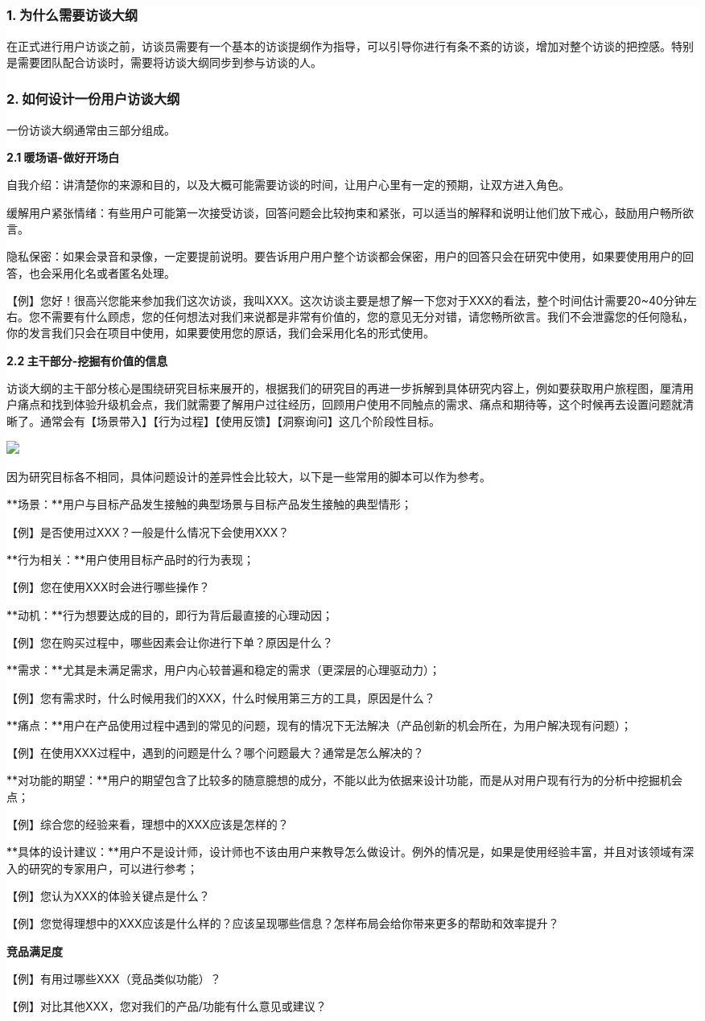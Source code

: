 ### 1\. 为什么需要访谈大纲

在正式进行用户访谈之前，访谈员需要有一个基本的访谈提纲作为指导，可以引导你进行有条不紊的访谈，增加对整个访谈的把控感。特别是需要团队配合访谈时，需要将访谈大纲同步到参与访谈的人。

### 2\. 如何设计一份用户访谈大纲

一份访谈大纲通常由三部分组成。

**2.1 暖场语-做好开场白**

自我介绍：讲清楚你的来源和目的，以及大概可能需要访谈的时间，让用户心里有一定的预期，让双方进入角色。

缓解用户紧张情绪：有些用户可能第一次接受访谈，回答问题会比较拘束和紧张，可以适当的解释和说明让他们放下戒心，鼓励用户畅所欲言。

隐私保密：如果会录音和录像，一定要提前说明。要告诉用户用户整个访谈都会保密，用户的回答只会在研究中使用，如果要使用用户的回答，也会采用化名或者匿名处理。

【例】您好！很高兴您能来参加我们这次访谈，我叫XXX。这次访谈主要是想了解一下您对于XXX的看法，整个时间估计需要20~40分钟左右。您不需要有什么顾虑，您的任何想法对我们来说都是非常有价值的，您的意见无分对错，请您畅所欲言。我们不会泄露您的任何隐私，你的发言我们只会在项目中使用，如果要使用您的原话，我们会采用化名的形式使用。

**2.2 主干部分-挖掘有价值的信息**

访谈大纲的主干部分核心是围绕研究目标来展开的，根据我们的研究目的再进一步拆解到具体研究内容上，例如要获取用户旅程图，厘清用户痛点和找到体验升级机会点，我们就需要了解用户过往经历，回顾用户使用不同触点的需求、痛点和期待等，这个时候再去设置问题就清晰了。通常会有【场景带入】【行为过程】【使用反馈】【洞察询问】这几个阶段性目标。

![](https://image.woshipm.com/2024/04/11/42459998-f7ef-11ee-82b9-00163e0b5ff3.jpg)

因为研究目标各不相同，具体问题设计的差异性会比较大，以下是一些常用的脚本可以作为参考。

**场景：**用户与目标产品发生接触的典型场景与目标产品发生接触的典型情形；

【例】是否使用过XXX？一般是什么情况下会使用XXX？

**行为相关：**用户使用目标产品时的行为表现；

【例】您在使用XXX时会进行哪些操作？

**动机：**行为想要达成的目的，即行为背后最直接的心理动因；

【例】您在购买过程中，哪些因素会让你进行下单？原因是什么？

**需求：**尤其是未满足需求，用户内心较普遍和稳定的需求（更深层的心理驱动力）；

【例】您有需求时，什么时候用我们的XXX，什么时候用第三方的工具，原因是什么？

**痛点：**用户在产品使用过程中遇到的常见的问题，现有的情况下无法解决（产品创新的机会所在，为用户解决现有问题）；

【例】在使用XXX过程中，遇到的问题是什么？哪个问题最大？通常是怎么解决的？

**对功能的期望：**用户的期望包含了比较多的随意臆想的成分，不能以此为依据来设计功能，而是从对用户现有行为的分析中挖掘机会点；

【例】综合您的经验来看，理想中的XXX应该是怎样的？

**具体的设计建议：**用户不是设计师，设计师也不该由用户来教导怎么做设计。例外的情况是，如果是使用经验丰富，并且对该领域有深入的研究的专家用户，可以进行参考；

【例】您认为XXX的体验关键点是什么？

【例】您觉得理想中的XXX应该是什么样的？应该呈现哪些信息？怎样布局会给你带来更多的帮助和效率提升？

**竞品满足度**

【例】有用过哪些XXX（竞品类似功能）？

【例】对比其他XXX，您对我们的产品/功能有什么意见或建议？
